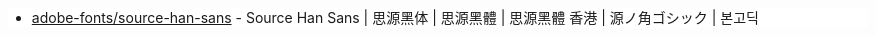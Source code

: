 *   [adobe-fonts/source-han-sans](https://github.com/adobe-fonts/source-han-sans) - Source Han Sans | 思源黑体 | 思源黑體 | 思源黑體 香港 | 源ノ角ゴシック | 본고딕